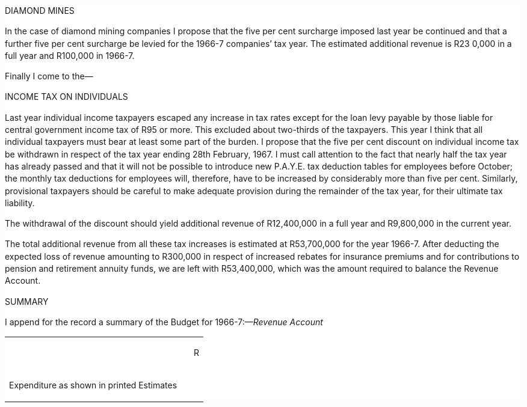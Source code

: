 <debateSection name="#diamond_mines">

<heading>DIAMOND MINES</heading>

<p>In the case of diamond mining companies I propose that the five per cent surcharge imposed last year be continued and that a further five per cent surcharge be levied for the 1966-7 companies&#x2019; tax year. The estimated additional revenue is R23 0,000 in a full year and R100,000 in 1966-7.</p>

<p>Finally I come to the&#x2014;</p>

</debateSection>

<debateSection name="#income_tax_on_individuals">

<heading>INCOME TAX ON INDIVIDUALS</heading>

<p>Last year individual income taxpayers escaped any increase in tax rates except for the loan levy payable by those liable for central government income tax of R95 or more. This excluded about two-thirds of the taxpayers. This year I think that all individual taxpayers must bear at least some part of the burden. I propose that the five per cent discount on individual income tax be withdrawn in respect of the tax year ending 28th February, 1967. I must call attention to the fact that nearly half the tax year has already passed and that it will not be possible to introduce new P.A.Y.E. tax deduction tables for employees before October; the monthly tax deductions for employees will, therefore, have to be increased by considerably more than five per cent. Similarly, provisional taxpayers should be careful to make adequate provision during the remainder of the tax year, for their ultimate tax liability.</p>

<p>The withdrawal of the discount should yield additional revenue of R12,400,000 in a full year and R9,800,000 in the current year.</p>

<p>The total additional revenue from all these tax increases is estimated at R53,700,000 for the year 1966-7. After deducting the expected loss of revenue amounting to R300,000 in respect of increased rebates for insurance premiums and for contributions to pension and retirement annuity funds, we are left with R53,400,000, which was the amount required to balance the Revenue Account.</p>

</debateSection>

<debateSection name="#summary">

<heading>SUMMARY</heading>

<p>I append for the record a summary of the Budget for 1966-7:&#x2014;<i>Revenue Account</i></p>

<table>

<tr>

<td><p></p></td>

<td><p></p></td>

<td><p>R</p></td>

</tr>

<tr>

<td><p>Expenditure as shown in printed Estimates</p></td>

<td><p></p></td>
